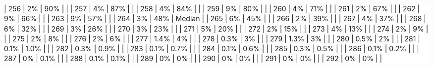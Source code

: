 | 256 | 2% | 90% |  |
| 257 | 4% | 87% |  |
| 258 | 4% | 84% |  |
| 259 | 9% | 80% |  |
| 260 | 4% | 71% |  |
| 261 | 2% | 67% |  |
| 262 | 9% | 66% |  |
| 263 | 9% | 57% |  |
| 264 | 3% | 48% | Median |
| 265 | 6% | 45% |  |
| 266 | 2% | 39% |  |
| 267 | 4% | 37% |  |
| 268 | 6% | 32% |  |
| 269 | 3% | 26% |  |
| 270 | 3% | 23% |  |
| 271 | 5% | 20% |  |
| 272 | 2% | 15% |  |
| 273 | 4% | 13% |  |
| 274 | 2% | 9% |  |
| 275 | 2% | 8% |  |
| 276 | 2% | 6% |  |
| 277 | 1.4% | 4% |  |
| 278 | 0.3% | 3% |  |
| 279 | 1.3% | 3% |  |
| 280 | 0.5% | 2% |  |
| 281 | 0.1% | 1.0% |  |
| 282 | 0.3% | 0.9% |  |
| 283 | 0.1% | 0.7% |  |
| 284 | 0.1% | 0.6% |  |
| 285 | 0.3% | 0.5% |  |
| 286 | 0.1% | 0.2% |  |
| 287 | 0% | 0.1% |  |
| 288 | 0.1% | 0.1% |  |
| 289 | 0% | 0% |  |
| 290 | 0% | 0% |  |
| 291 | 0% | 0% |  |
| 292 | 0% | 0% |  |
